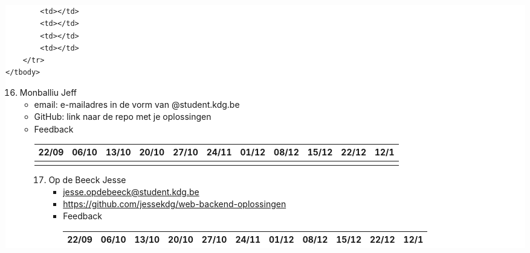 			<td></td>
			<td></td>
			<td></td>
			<td></td>
		</tr>
	</tbody>
</table>

16. Monballiu Jeff
	- email: e-mailadres in de vorm van @student.kdg.be
	- GitHub: link naar de repo met je oplossingen
	- Feedback <table>
	<thead>
		<tr>
			<th>22/09</th>
			<th>06/10</th>
			<th>13/10</th>
			<th>20/10</th>
			<th>27/10</th>
			<th>24/11</th>
			<th>01/12</th>
			<th>08/12</th>
			<th>15/12</th>
			<th>22/12</th>
			<th>12/1</th>
		</tr>
	</thead>
	<tbody>
		<tr>
			<td></td>
			<td></td>
			<td></td>
			<td></td>
			<td></td>
			<td></td>
			<td></td>
			<td></td>
			<td></td>
			<td></td>
			<td></td>
		</tr>
	</tbody>
</table>

17. Op de Beeck Jesse
	- jesse.opdebeeck@student.kdg.be
	- https://github.com/jessekdg/web-backend-oplossingen
	- Feedback <table>
	<thead>
		<tr>
			<th>22/09</th>
			<th>06/10</th>
			<th>13/10</th>
			<th>20/10</th>
			<th>27/10</th>
			<th>24/11</th>
			<th>01/12</th>
			<th>08/12</th>
			<th>15/12</th>
			<th>22/12</th>
			<th>12/1</th>
		</tr>
	</thead>
	<tbody>